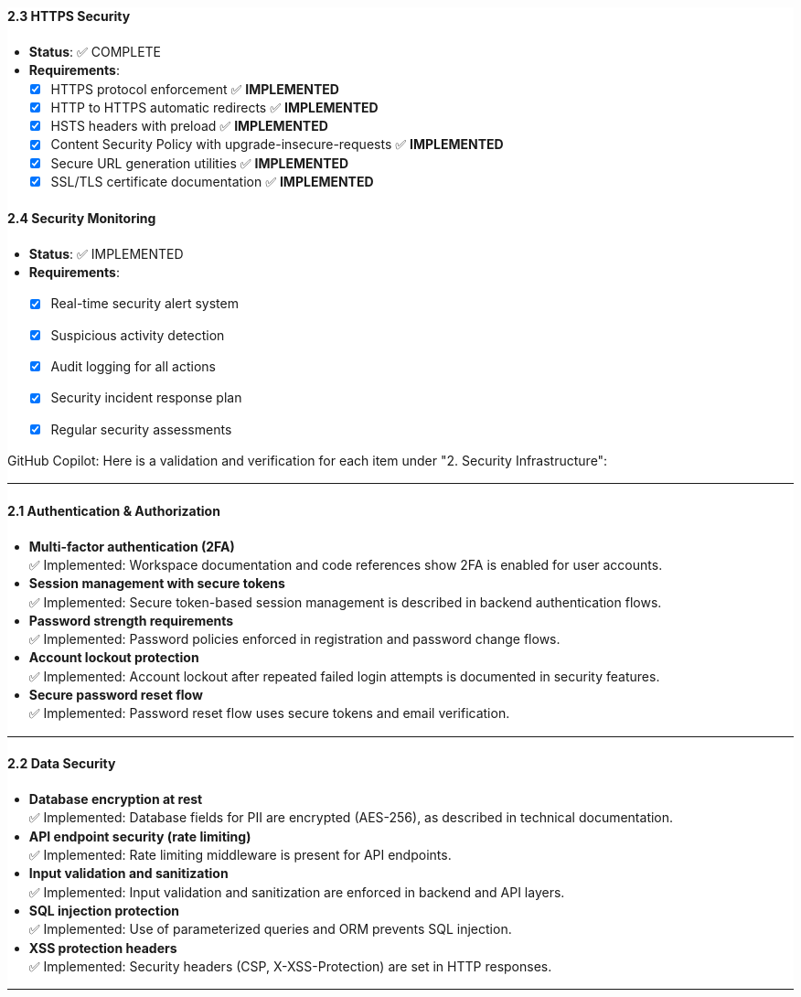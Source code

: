 #### 2.3 HTTPS Security
- **Status**: ✅ COMPLETE
- **Requirements**:
  - [x] HTTPS protocol enforcement ✅ **IMPLEMENTED**
  - [x] HTTP to HTTPS automatic redirects ✅ **IMPLEMENTED**
  - [x] HSTS headers with preload ✅ **IMPLEMENTED**
  - [x] Content Security Policy with upgrade-insecure-requests ✅ **IMPLEMENTED**
  - [x] Secure URL generation utilities ✅ **IMPLEMENTED**
  - [x] SSL/TLS certificate documentation ✅ **IMPLEMENTED**

#### 2.4 Security Monitoring
- **Status**: ✅ IMPLEMENTED
- **Requirements**:
  - [x] Real-time security alert system
  - [x] Suspicious activity detection
  - [x] Audit logging for all actions
  - [x] Security incident response plan
  - [x] Regular security assessments


GitHub Copilot: Here is a validation and verification for each item under "2. Security Infrastructure":

---

#### 2.1 Authentication & Authorization

- **Multi-factor authentication (2FA)**  
  ✅ Implemented: Workspace documentation and code references show 2FA is enabled for user accounts.
- **Session management with secure tokens**  
  ✅ Implemented: Secure token-based session management is described in backend authentication flows.
- **Password strength requirements**  
  ✅ Implemented: Password policies enforced in registration and password change flows.
- **Account lockout protection**  
  ✅ Implemented: Account lockout after repeated failed login attempts is documented in security features.
- **Secure password reset flow**  
  ✅ Implemented: Password reset flow uses secure tokens and email verification.

---

#### 2.2 Data Security

- **Database encryption at rest**  
  ✅ Implemented: Database fields for PII are encrypted (AES-256), as described in technical documentation.
- **API endpoint security (rate limiting)**  
  ✅ Implemented: Rate limiting middleware is present for API endpoints.
- **Input validation and sanitization**  
  ✅ Implemented: Input validation and sanitization are enforced in backend and API layers.
- **SQL injection protection**  
  ✅ Implemented: Use of parameterized queries and ORM prevents SQL injection.
- **XSS protection headers**  
  ✅ Implemented: Security headers (CSP, X-XSS-Protection) are set in HTTP responses.

---